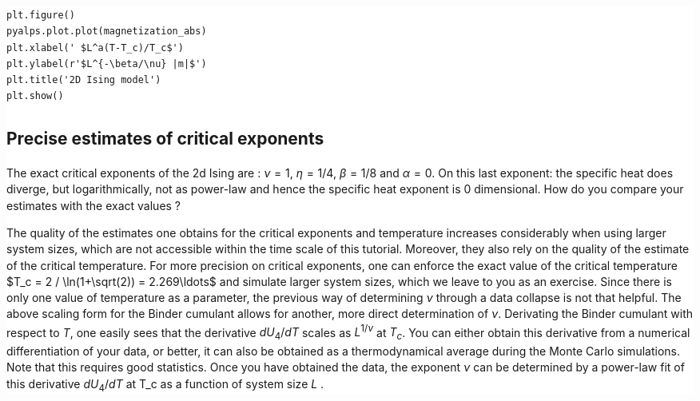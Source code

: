     plt.figure()
    pyalps.plot.plot(magnetization_abs)
    plt.xlabel(' $L^a(T-T_c)/T_c$')
    plt.ylabel(r'$L^{-\beta/\nu} |m|$')
    plt.title('2D Ising model')
    plt.show()                                                                                                                                                                                  

## Precise estimates of critical exponents

The exact critical exponents of the 2d Ising are : $\nu=1$, $\eta=1/4$, $\beta=1/8$ and $\alpha=0$. On this last exponent: the specific heat does diverge, but logarithmically, not as power-law and hence the specific heat exponent is 0 dimensional. How do you compare your estimates with the exact values ?

The quality of the estimates one obtains for the critical exponents and temperature increases considerably when using larger system sizes, which are not accessible within the time scale of this tutorial. Moreover, they also rely on the quality of the estimate of the critical temperature. For more precision on critical exponents, one can enforce the exact value of the critical temperature $T_c = 2 / \ln(1+\sqrt(2)) = 2.269\ldots$ and simulate larger system sizes, which we leave to you as an exercise. Since there is only one value of temperature as a parameter, the previous way of determining $\nu$ through a data collapse is not that helpful. The above scaling form for the Binder cumulant allows for another, more direct determination of $\nu$. Derivating the Binder cumulant with respect to $T$, one easily sees that the derivative $dU_4/dT$ scales as $L^{1/\nu}$ at $T_c$. You can either obtain this derivative from a numerical differentiation of your data, or better, it can also be obtained as a thermodynamical average during the Monte Carlo simulations. Note that this requires good statistics. Once you have obtained the data, the exponent $\nu$ can be determined by a power-law fit of this derivative $dU_4/dT$ at T_c as a function of system size $L$ .
